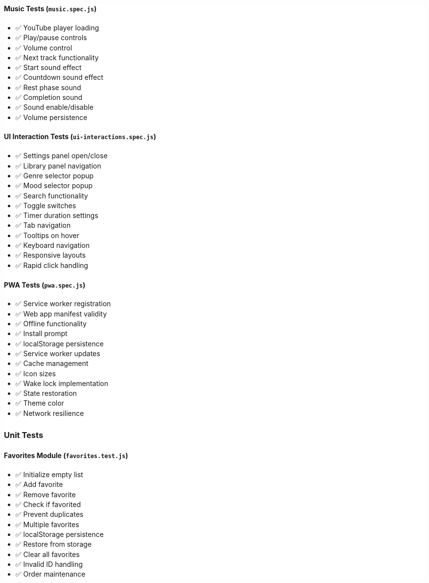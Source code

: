 #### Music Tests (`music.spec.js`)
- ✅ YouTube player loading
- ✅ Play/pause controls
- ✅ Volume control
- ✅ Next track functionality
- ✅ Start sound effect
- ✅ Countdown sound effect
- ✅ Rest phase sound
- ✅ Completion sound
- ✅ Sound enable/disable
- ✅ Volume persistence

#### UI Interaction Tests (`ui-interactions.spec.js`)
- ✅ Settings panel open/close
- ✅ Library panel navigation
- ✅ Genre selector popup
- ✅ Mood selector popup
- ✅ Search functionality
- ✅ Toggle switches
- ✅ Timer duration settings
- ✅ Tab navigation
- ✅ Tooltips on hover
- ✅ Keyboard navigation
- ✅ Responsive layouts
- ✅ Rapid click handling

#### PWA Tests (`pwa.spec.js`)
- ✅ Service worker registration
- ✅ Web app manifest validity
- ✅ Offline functionality
- ✅ Install prompt
- ✅ localStorage persistence
- ✅ Service worker updates
- ✅ Cache management
- ✅ Icon sizes
- ✅ Wake lock implementation
- ✅ State restoration
- ✅ Theme color
- ✅ Network resilience

### Unit Tests

#### Favorites Module (`favorites.test.js`)
- ✅ Initialize empty list
- ✅ Add favorite
- ✅ Remove favorite
- ✅ Check if favorited
- ✅ Prevent duplicates
- ✅ Multiple favorites
- ✅ localStorage persistence
- ✅ Restore from storage
- ✅ Clear all favorites
- ✅ Invalid ID handling
- ✅ Order maintenance
